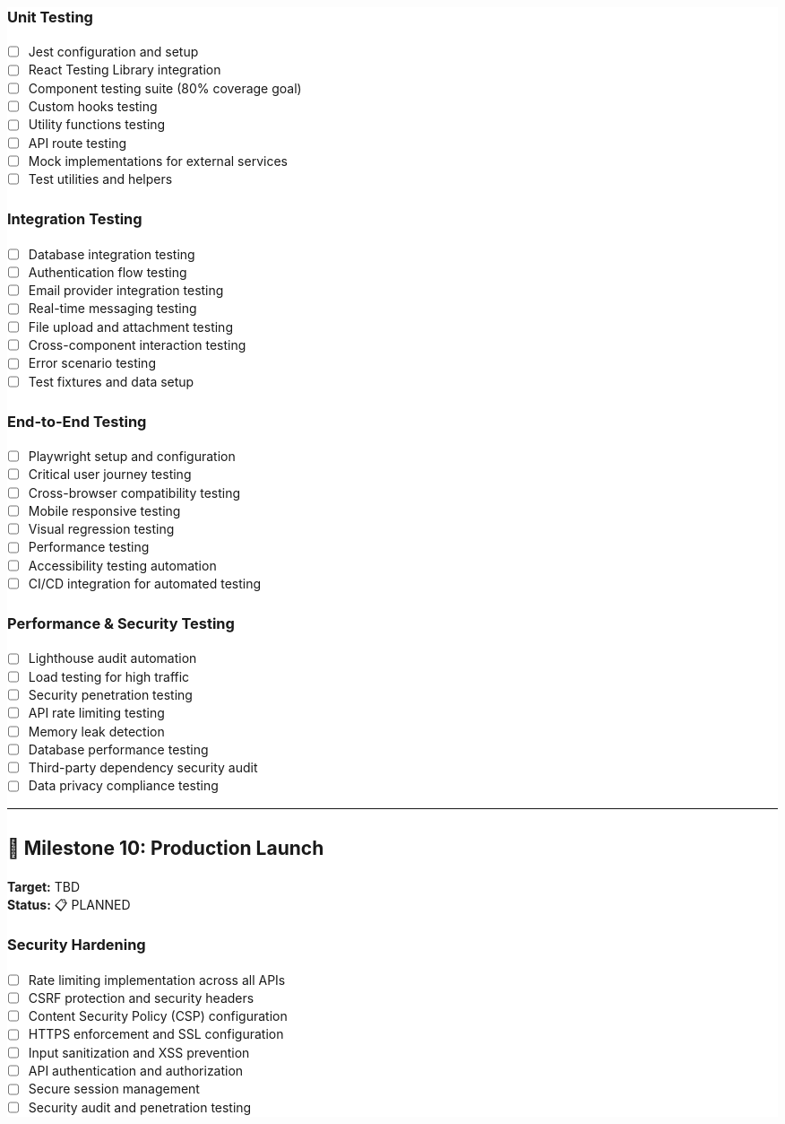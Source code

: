 ### Unit Testing
- [ ] Jest configuration and setup
- [ ] React Testing Library integration
- [ ] Component testing suite (80% coverage goal)
- [ ] Custom hooks testing
- [ ] Utility functions testing
- [ ] API route testing
- [ ] Mock implementations for external services
- [ ] Test utilities and helpers

### Integration Testing
- [ ] Database integration testing
- [ ] Authentication flow testing
- [ ] Email provider integration testing
- [ ] Real-time messaging testing
- [ ] File upload and attachment testing
- [ ] Cross-component interaction testing
- [ ] Error scenario testing
- [ ] Test fixtures and data setup

### End-to-End Testing
- [ ] Playwright setup and configuration
- [ ] Critical user journey testing
- [ ] Cross-browser compatibility testing
- [ ] Mobile responsive testing
- [ ] Visual regression testing
- [ ] Performance testing
- [ ] Accessibility testing automation
- [ ] CI/CD integration for automated testing

### Performance & Security Testing
- [ ] Lighthouse audit automation
- [ ] Load testing for high traffic
- [ ] Security penetration testing
- [ ] API rate limiting testing
- [ ] Memory leak detection
- [ ] Database performance testing
- [ ] Third-party dependency security audit
- [ ] Data privacy compliance testing

---

## 🎯 Milestone 10: Production Launch
**Target:** TBD  
**Status:** 📋 PLANNED

### Security Hardening
- [ ] Rate limiting implementation across all APIs
- [ ] CSRF protection and security headers
- [ ] Content Security Policy (CSP) configuration
- [ ] HTTPS enforcement and SSL configuration
- [ ] Input sanitization and XSS prevention
- [ ] API authentication and authorization
- [ ] Secure session management
- [ ] Security audit and penetration testing
